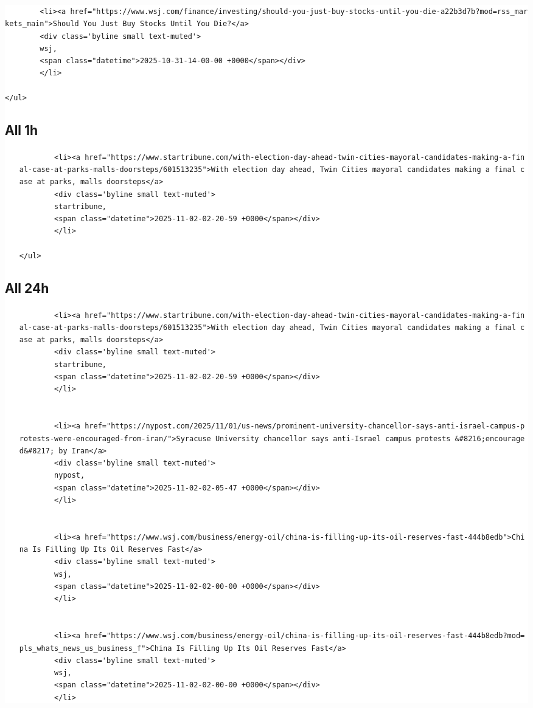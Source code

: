 
            <li><a href="https://www.wsj.com/finance/investing/should-you-just-buy-stocks-until-you-die-a22b3d7b?mod=rss_markets_main">Should You Just Buy Stocks Until You Die?</a>
            <div class='byline small text-muted'>
            wsj, 
            <span class="datetime">2025-10-31-14-00-00 +0000</span></div>
            </li>
        
    </ul>
</div>

<div id="all1h" class="col-12">
    <h2>All 1h</h2>
    <ul>
        
            <li><a href="https://www.startribune.com/with-election-day-ahead-twin-cities-mayoral-candidates-making-a-final-case-at-parks-malls-doorsteps/601513235">With election day ahead, Twin Cities mayoral candidates making a final case at parks, malls doorsteps</a>
            <div class='byline small text-muted'>
            startribune, 
            <span class="datetime">2025-11-02-02-20-59 +0000</span></div>
            </li>
        
    </ul>
</div>

<div id="all24h" class="col-12">
    <h2>All 24h</h2>
    <ul>
        
            <li><a href="https://www.startribune.com/with-election-day-ahead-twin-cities-mayoral-candidates-making-a-final-case-at-parks-malls-doorsteps/601513235">With election day ahead, Twin Cities mayoral candidates making a final case at parks, malls doorsteps</a>
            <div class='byline small text-muted'>
            startribune, 
            <span class="datetime">2025-11-02-02-20-59 +0000</span></div>
            </li>
        

            <li><a href="https://nypost.com/2025/11/01/us-news/prominent-university-chancellor-says-anti-israel-campus-protests-were-encouraged-from-iran/">Syracuse University chancellor says anti-Israel campus protests &#8216;encouraged&#8217; by Iran</a>
            <div class='byline small text-muted'>
            nypost, 
            <span class="datetime">2025-11-02-02-05-47 +0000</span></div>
            </li>
        

            <li><a href="https://www.wsj.com/business/energy-oil/china-is-filling-up-its-oil-reserves-fast-444b8edb">China Is Filling Up Its Oil Reserves Fast</a>
            <div class='byline small text-muted'>
            wsj, 
            <span class="datetime">2025-11-02-02-00-00 +0000</span></div>
            </li>
        

            <li><a href="https://www.wsj.com/business/energy-oil/china-is-filling-up-its-oil-reserves-fast-444b8edb?mod=pls_whats_news_us_business_f">China Is Filling Up Its Oil Reserves Fast</a>
            <div class='byline small text-muted'>
            wsj, 
            <span class="datetime">2025-11-02-02-00-00 +0000</span></div>
            </li>
        
